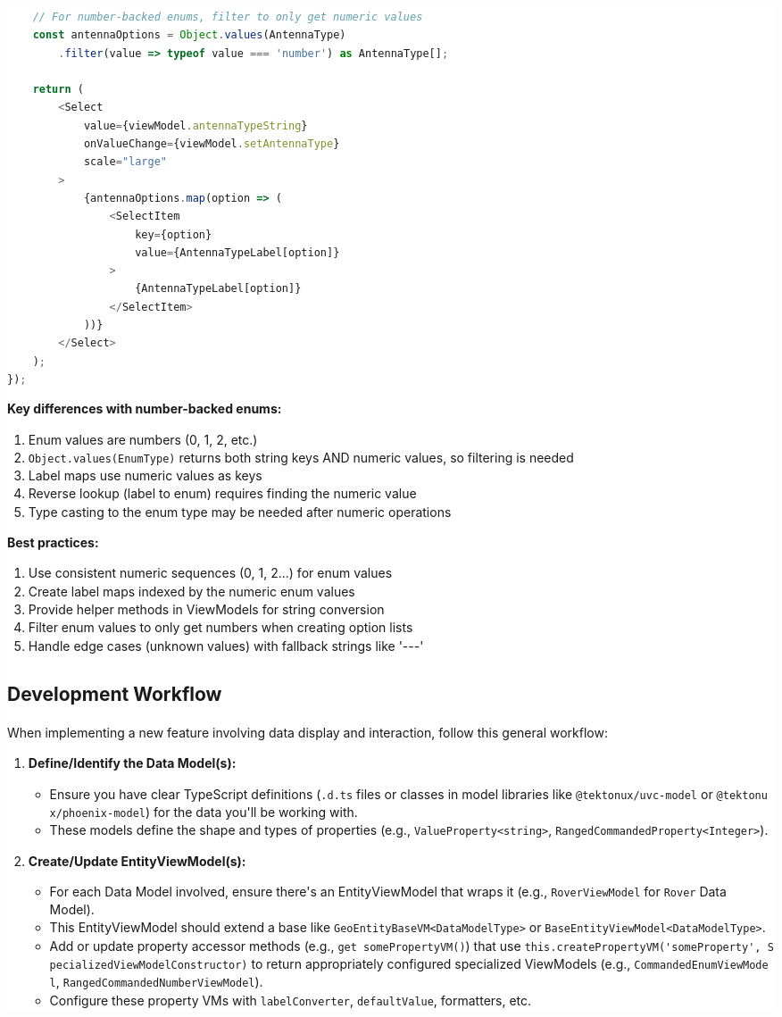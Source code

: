 ```typescript
    // For number-backed enums, filter to only get numeric values
    const antennaOptions = Object.values(AntennaType)
        .filter(value => typeof value === 'number') as AntennaType[];
    
    return (
        <Select
            value={viewModel.antennaTypeString}
            onValueChange={viewModel.setAntennaType}
            scale="large"
        >
            {antennaOptions.map(option => (
                <SelectItem 
                    key={option}
                    value={AntennaTypeLabel[option]}
                >
                    {AntennaTypeLabel[option]}
                </SelectItem>
            ))}
        </Select>
    );
});
```

**Key differences with number-backed enums:**
1. Enum values are numbers (0, 1, 2, etc.)
2. `Object.values(EnumType)` returns both string keys AND numeric values, so filtering is needed
3. Label maps use numeric values as keys
4. Reverse lookup (label to enum) requires finding the numeric value
5. Type casting to the enum type may be needed after numeric operations

**Best practices:**
1. Use consistent numeric sequences (0, 1, 2...) for enum values
2. Create label maps indexed by the numeric enum values
3. Provide helper methods in ViewModels for string conversion
4. Filter enum values to only get numbers when creating option lists
5. Handle edge cases (unknown values) with fallback strings like '---'

## Development Workflow

When implementing a new feature involving data display and interaction, follow this general workflow:

1.  **Define/Identify the Data Model(s):**
    *   Ensure you have clear TypeScript definitions (`.d.ts` files or classes in model libraries like `@tektonux/uvc-model` or `@tektonux/phoenix-model`) for the data you'll be working with.
    *   These models define the shape and types of properties (e.g., `ValueProperty<string>`, `RangedCommandedProperty<Integer>`).

2.  **Create/Update EntityViewModel(s):**
    *   For each Data Model involved, ensure there's an EntityViewModel that wraps it (e.g., `RoverViewModel` for `Rover` Data Model).
    *   This EntityViewModel should extend a base like `GeoEntityBaseVM<DataModelType>` or `BaseEntityViewModel<DataModelType>`.
    *   Add or update property accessor methods (e.g., `get somePropertyVM()`) that use `this.createPropertyVM('someProperty', SpecializedViewModelConstructor)` to return appropriately configured specialized ViewModels (e.g., `CommandedEnumViewModel`, `RangedCommandedNumberViewModel`).
    *   Configure these property VMs with `labelConverter`, `defaultValue`, formatters, etc.

